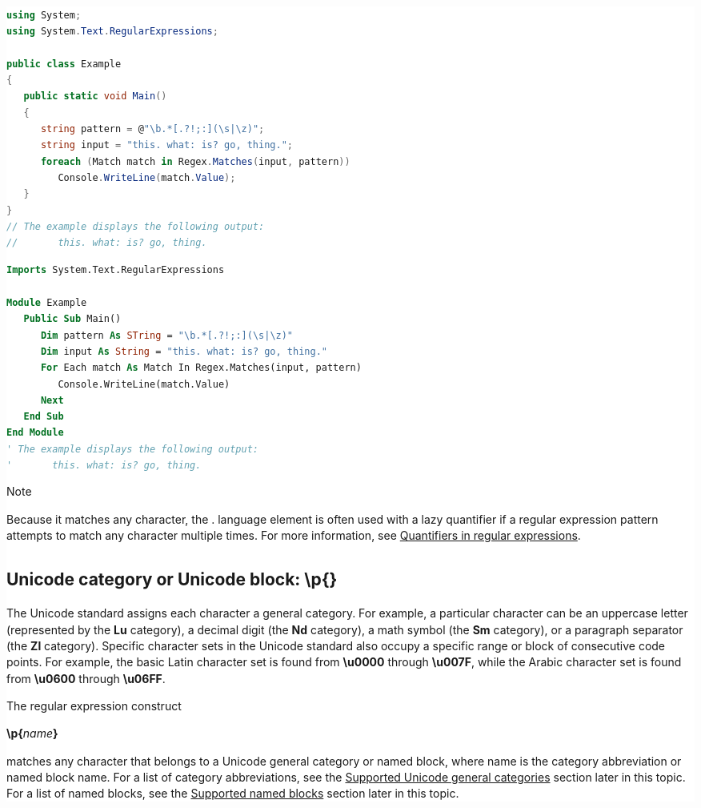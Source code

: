   ```csharp
  using System;
  using System.Text.RegularExpressions;

  public class Example
  {
     public static void Main()
     {
        string pattern = @"\b.*[.?!;:](\s|\z)";
        string input = "this. what: is? go, thing.";
        foreach (Match match in Regex.Matches(input, pattern))
           Console.WriteLine(match.Value);
     }
  }
  // The example displays the following output:
  //       this. what: is? go, thing.
  ```

  ```vb
  Imports System.Text.RegularExpressions

  Module Example
     Public Sub Main()
        Dim pattern As STring = "\b.*[.?!;:](\s|\z)"
        Dim input As String = "this. what: is? go, thing."
        For Each match As Match In Regex.Matches(input, pattern)
           Console.WriteLine(match.Value)
        Next   
     End Sub
  End Module
  ' The example displays the following output:
  '       this. what: is? go, thing.
  ```

  > [!NOTE]
  > Because it matches any character, the . language element is often used with a lazy quantifier if a regular expression pattern attempts to match any character multiple times. For more information, see [Quantifiers in regular expressions](quantifiers.md). 
 
## Unicode category or Unicode block: \p{}

The Unicode standard assigns each character a general category. For example, a particular character can be an uppercase letter (represented by the **Lu** category), a decimal digit (the **Nd** category), a math symbol (the **Sm** category), or a paragraph separator (the **Zl** category). Specific character sets in the Unicode standard also occupy a specific range or block of consecutive code points. For example, the basic Latin character set is found from **\u0000** through **\u007F**, while the Arabic character set is found from **\u0600** through **\u06FF**. 

The regular expression construct

**\p{**_name_**}**

matches any character that belongs to a Unicode general category or named block, where name is the category abbreviation or named block name. For a list of category abbreviations, see the [Supported Unicode general categories](#supported-unicode-general-categories) section later in this topic. For a list of named blocks, see the [Supported named blocks](#supported-named-blocks) section later in this topic. 
